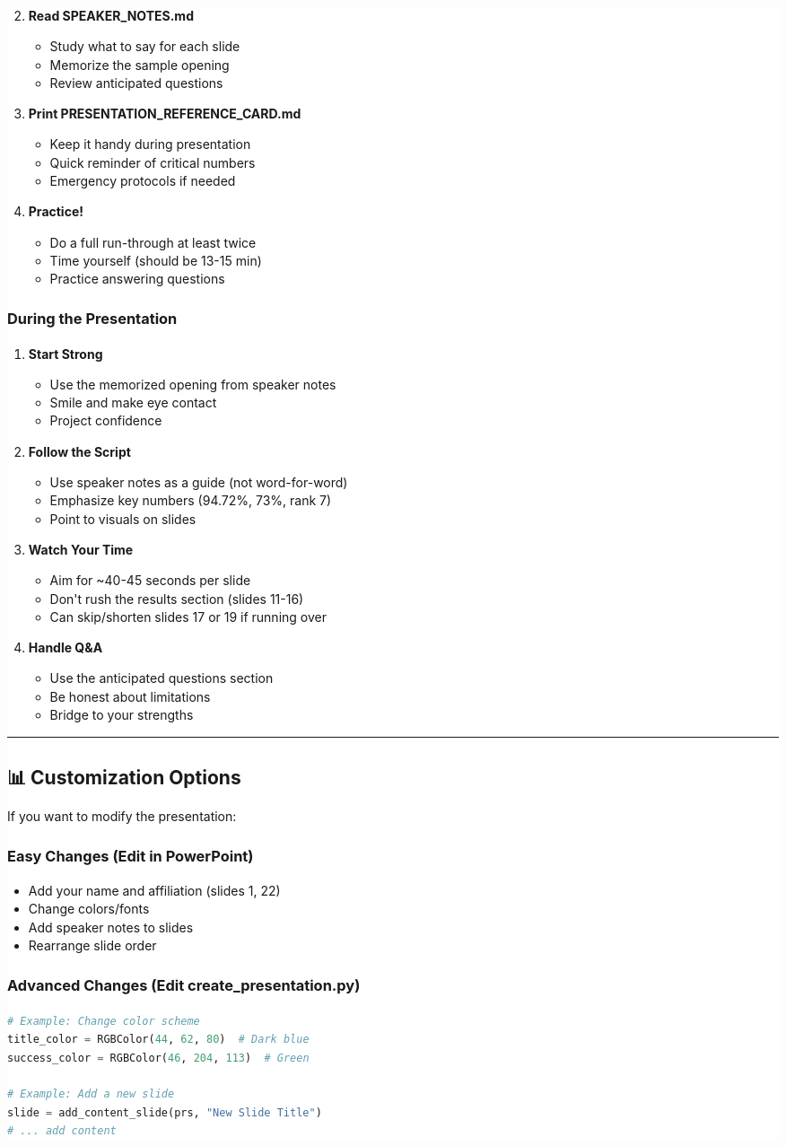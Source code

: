 2. **Read SPEAKER_NOTES.md**
   - Study what to say for each slide
   - Memorize the sample opening
   - Review anticipated questions

3. **Print PRESENTATION_REFERENCE_CARD.md**
   - Keep it handy during presentation
   - Quick reminder of critical numbers
   - Emergency protocols if needed

4. **Practice!**
   - Do a full run-through at least twice
   - Time yourself (should be 13-15 min)
   - Practice answering questions

### **During the Presentation**

1. **Start Strong**
   - Use the memorized opening from speaker notes
   - Smile and make eye contact
   - Project confidence

2. **Follow the Script**
   - Use speaker notes as a guide (not word-for-word)
   - Emphasize key numbers (94.72%, 73%, rank 7)
   - Point to visuals on slides

3. **Watch Your Time**
   - Aim for ~40-45 seconds per slide
   - Don't rush the results section (slides 11-16)
   - Can skip/shorten slides 17 or 19 if running over

4. **Handle Q&A**
   - Use the anticipated questions section
   - Be honest about limitations
   - Bridge to your strengths

---

## 📊 Customization Options

If you want to modify the presentation:

### **Easy Changes** (Edit in PowerPoint)
- Add your name and affiliation (slides 1, 22)
- Change colors/fonts
- Add speaker notes to slides
- Rearrange slide order

### **Advanced Changes** (Edit create_presentation.py)
```python
# Example: Change color scheme
title_color = RGBColor(44, 62, 80)  # Dark blue
success_color = RGBColor(46, 204, 113)  # Green

# Example: Add a new slide
slide = add_content_slide(prs, "New Slide Title")
# ... add content
```
